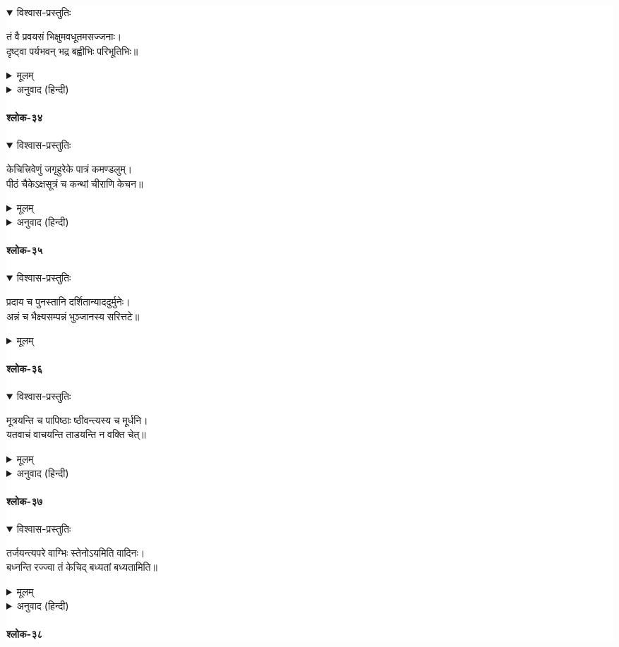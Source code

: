 
<details open><summary>विश्वास-प्रस्तुतिः</summary>

तं वै प्रवयसं भिक्षुमवधूतमसज्जनाः।  
दृष्ट्वा पर्यभवन् भद्र बह्वीभिः परिभूतिभिः॥
</details>

<details><summary>मूलम्</summary></details>

<details><summary>अनुवाद (हिन्दी)</summary></details>

#### श्लोक-३४


<details open><summary>विश्वास-प्रस्तुतिः</summary>

केचित्त्रिवेणुं जगृहुरेके पात्रं कमण्डलुम्।  
पीठं चैकेऽक्षसूत्रं च कन्थां चीराणि केचन॥
</details>

<details><summary>मूलम्</summary></details>

<details><summary>अनुवाद (हिन्दी)</summary></details>

#### श्लोक-३५


<details open><summary>विश्वास-प्रस्तुतिः</summary>

प्रदाय च पुनस्तानि दर्शितान्याददुर्मुनेः।  
अन्नं च भैक्ष्यसम्पन्नं भुञ्जानस्य सरित्तटे॥
</details>

<details><summary>मूलम्</summary></details>

#### श्लोक-३६


<details open><summary>विश्वास-प्रस्तुतिः</summary>

मूत्रयन्ति च पापिष्ठाः ष्ठीवन्त्यस्य च मूर्धनि।  
यतवाचं वाचयन्ति ताडयन्ति न वक्ति चेत्॥
</details>

<details><summary>मूलम्</summary></details>

<details><summary>अनुवाद (हिन्दी)</summary></details>

#### श्लोक-३७


<details open><summary>विश्वास-प्रस्तुतिः</summary>

तर्जयन्त्यपरे वाग्भिः स्तेनोऽयमिति वादिनः।  
बध्नन्ति रज्ज्वा तं केचिद् बध्यतां बध्यतामिति॥
</details>

<details><summary>मूलम्</summary></details>

<details><summary>अनुवाद (हिन्दी)</summary></details>

#### श्लोक-३८
